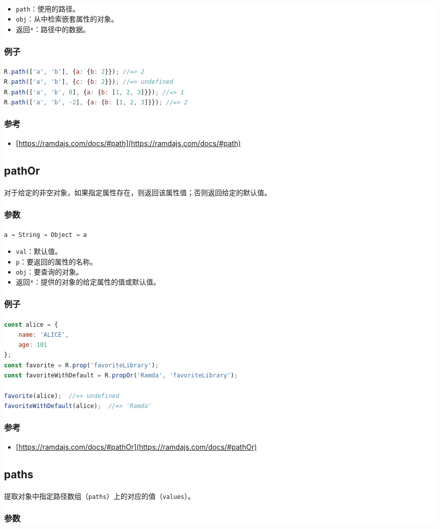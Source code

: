 - `path`：使用的路径。
- `obj`：从中检索嵌套属性的对象。
- 返回`*`：路径中的数据。

### 例子

```js
R.path(['a', 'b'], {a: {b: 2}}); //=> 2
R.path(['a', 'b'], {c: {b: 2}}); //=> undefined
R.path(['a', 'b', 0], {a: {b: [1, 2, 3]}}); //=> 1
R.path(['a', 'b', -2], {a: {b: [1, 2, 3]}}); //=> 2
```

### 参考
- [https://ramdajs.com/docs/#path](https://ramdajs.com/docs/#path)

## pathOr
对于给定的非空对象，如果指定属性存在，则返回该属性值；否则返回给定的默认值。

### 参数

```
a → String → Object → a
```

- `val`：默认值。
- `p`：要返回的属性的名称。
- `obj`：要查询的对象。
- 返回`*`：提供的对象的给定属性的值或默认值。

### 例子

```js
const alice = {
    name: 'ALICE',
    age: 101
};
const favorite = R.prop('favoriteLibrary');
const favoriteWithDefault = R.propOr('Ramda', 'favoriteLibrary');

favorite(alice);  //=> undefined
favoriteWithDefault(alice);  //=> 'Ramda'
```

### 参考
- [https://ramdajs.com/docs/#pathOr](https://ramdajs.com/docs/#pathOr)

## paths
提取对象中指定路径数组（`paths`）上的对应的值（`values`）。

### 参数
